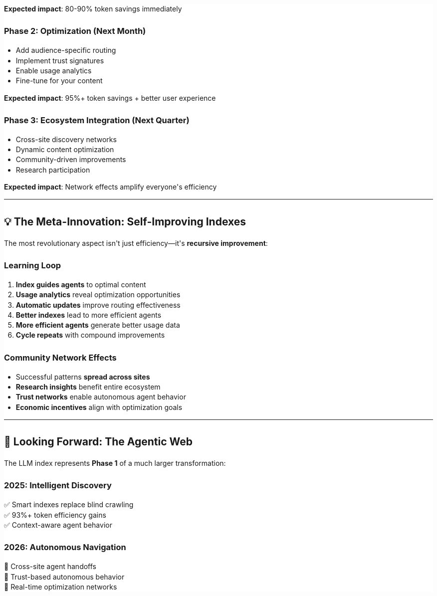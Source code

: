 **Expected impact**: 80-90% token savings immediately

### **Phase 2: Optimization (Next Month)**
- Add audience-specific routing
- Implement trust signatures
- Enable usage analytics
- Fine-tune for your content

**Expected impact**: 95%+ token savings + better user experience

### **Phase 3: Ecosystem Integration (Next Quarter)**
- Cross-site discovery networks
- Dynamic content optimization
- Community-driven improvements
- Research participation

**Expected impact**: Network effects amplify everyone's efficiency

---

## 💡 The Meta-Innovation: Self-Improving Indexes

The most revolutionary aspect isn't just efficiency—it's **recursive improvement**:

### **Learning Loop**
1. **Index guides agents** to optimal content
2. **Usage analytics** reveal optimization opportunities  
3. **Automatic updates** improve routing effectiveness
4. **Better indexes** lead to more efficient agents
5. **More efficient agents** generate better usage data
6. **Cycle repeats** with compound improvements

### **Community Network Effects**
- Successful patterns **spread across sites**
- **Research insights** benefit entire ecosystem
- **Trust networks** enable autonomous agent behavior
- **Economic incentives** align with optimization goals

---

## 🔮 Looking Forward: The Agentic Web

The LLM index represents **Phase 1** of a much larger transformation:

### **2025: Intelligent Discovery**
✅ Smart indexes replace blind crawling  
✅ 93%+ token efficiency gains  
✅ Context-aware agent behavior  

### **2026: Autonomous Navigation** 
🔄 Cross-site agent handoffs  
🔄 Trust-based autonomous behavior  
🔄 Real-time optimization networks  
